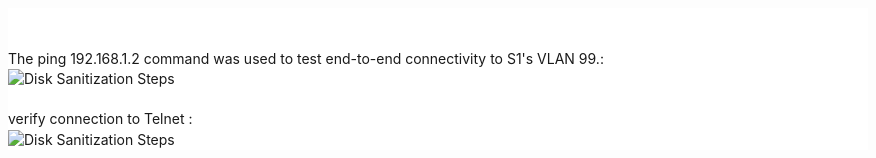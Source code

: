<br />
<br />
The ping 192.168.1.2 command was used to test end-to-end connectivity to S1's VLAN 99.:  <br/>
<img src="https://i.imgur.com/P6kFo5N.png" height="80%" width="80%" alt="Disk Sanitization Steps"/>
<br />
<br />
verify connection to Telnet :  <br/>
<img src="https://i.imgur.com/djg1Fe1.png" height="80%" width="80%" alt="Disk Sanitization Steps"/>
</p>


<!--
 ```diff
- text in red
+ text in green
! text in orange
# text in gray
@@ text in purple (and bold)@@
```
--!>
